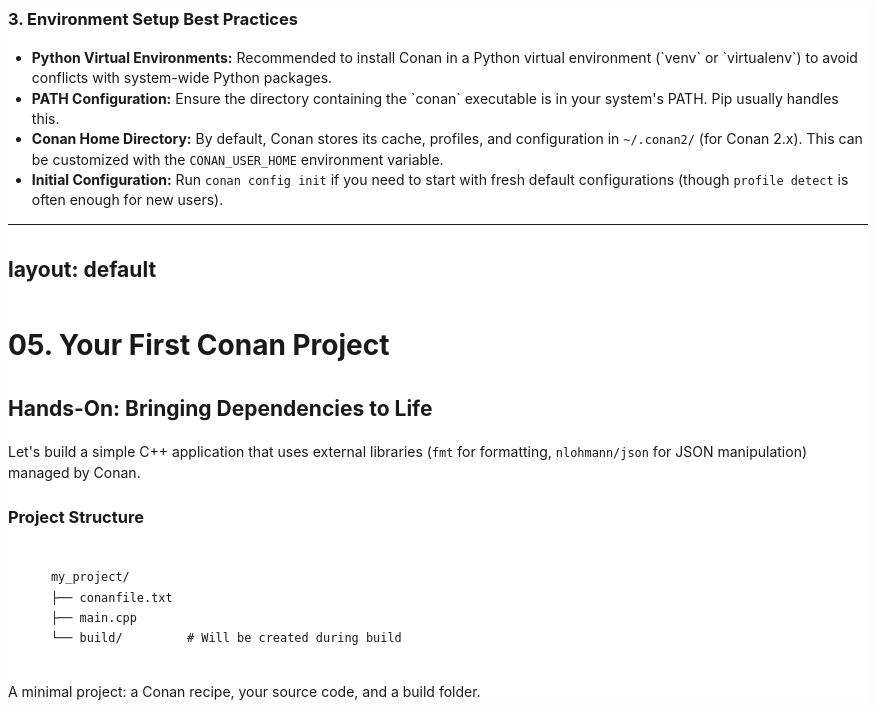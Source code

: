 <div class="mt-8">
  <h3 class="text-2xl font-semibold accent-text-purple mb-3 text-center">3. Environment Setup Best Practices</h3>
  <ul class="list-disc pl-6 space-y-2 text-lg text-gray-300 max-w-3xl mx-auto">
    <li>
      <strong class="accent-text-cyan">Python Virtual Environments:</strong> Recommended to install Conan in a Python virtual environment (`venv` or `virtualenv`) to avoid conflicts with system-wide Python packages.
    </li>
    <li>
      <strong class="accent-text-cyan">PATH Configuration:</strong> Ensure the directory containing the `conan` executable is in your system's PATH. Pip usually handles this.
    </li>
    <li>
      <strong class="accent-text-cyan">Conan Home Directory:</strong> By default, Conan stores its cache, profiles, and configuration in <code class="text-orange-400">~/.conan2/</code> (for Conan 2.x). This can be customized with the <code class="text-orange-400">CONAN_USER_HOME</code> environment variable.
    </li>
    <li>
      <strong class="accent-text-cyan">Initial Configuration:</strong> Run <code class="text-orange-400">conan config init</code> if you need to start with fresh default configurations (though <code class="text-orange-400">profile detect</code> is often enough for new users).
    </li>
  </ul>
</div>

---
layout: default
---

# 05. Your First Conan Project
## Hands-On: Bringing Dependencies to Life

<div class="mt-6">
  <p class="text-xl text-center mb-6">Let's build a simple C++ application that uses external libraries (<code class="text-orange-400">fmt</code> for formatting, <code class="text-orange-400">nlohmann/json</code> for JSON manipulation) managed by Conan.</p>

  <div class="grid grid-cols-1 md:grid-cols-2 gap-8">
    <div>
      <h3 class="text-2xl font-semibold accent-text-purple mb-2">Project Structure</h3>
      <!-- TODO: Replace with a proper visual tree diagram -->
      <pre><code class="language-text">
      my_project/
      ├── conanfile.txt
      ├── main.cpp
      └── build/         # Will be created during build
      </code></pre>
      <p class="text-sm text-gray-400 mt-1">A minimal project: a Conan recipe, your source code, and a build folder.</p>
